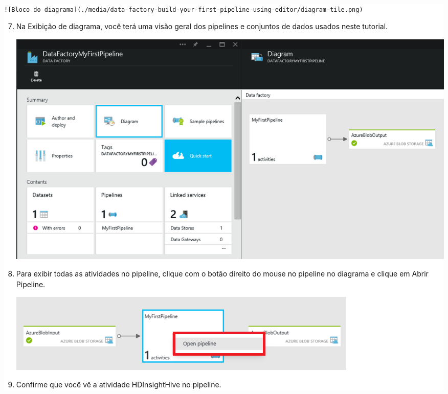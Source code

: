 	![Bloco do diagrama](./media/data-factory-build-your-first-pipeline-using-editor/diagram-tile.png)
7. Na Exibição de diagrama, você terá uma visão geral dos pipelines e conjuntos de dados usados neste tutorial.
	
	![Exibição de diagrama](./media/data-factory-build-your-first-pipeline-using-editor/diagram-view-2.png) 
8. Para exibir todas as atividades no pipeline, clique com o botão direito do mouse no pipeline no diagrama e clique em Abrir Pipeline. 

	![Menu do pipeline aberto](./media/data-factory-build-your-first-pipeline-using-editor/open-pipeline-menu.png)
9. Confirme que você vê a atividade HDInsightHive no pipeline. 
  